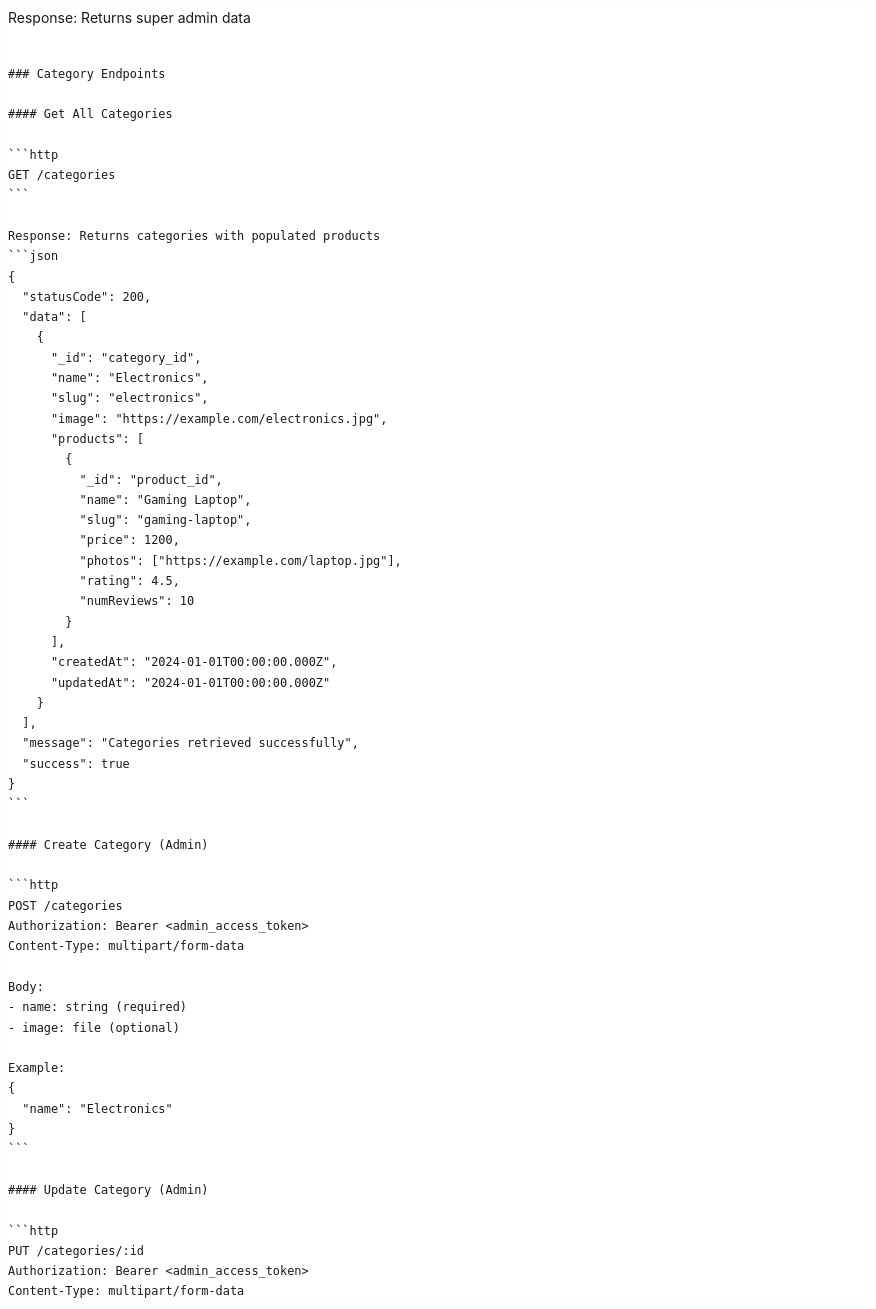 Response: Returns super admin data

````

### Category Endpoints

#### Get All Categories

```http
GET /categories
```

Response: Returns categories with populated products
```json
{
  "statusCode": 200,
  "data": [
    {
      "_id": "category_id",
      "name": "Electronics",
      "slug": "electronics",
      "image": "https://example.com/electronics.jpg",
      "products": [
        {
          "_id": "product_id",
          "name": "Gaming Laptop",
          "slug": "gaming-laptop",
          "price": 1200,
          "photos": ["https://example.com/laptop.jpg"],
          "rating": 4.5,
          "numReviews": 10
        }
      ],
      "createdAt": "2024-01-01T00:00:00.000Z",
      "updatedAt": "2024-01-01T00:00:00.000Z"
    }
  ],
  "message": "Categories retrieved successfully",
  "success": true
}
```

#### Create Category (Admin)

```http
POST /categories
Authorization: Bearer <admin_access_token>
Content-Type: multipart/form-data

Body:
- name: string (required)
- image: file (optional)

Example:
{
  "name": "Electronics"
}
```

#### Update Category (Admin)

```http
PUT /categories/:id
Authorization: Bearer <admin_access_token>
Content-Type: multipart/form-data

````